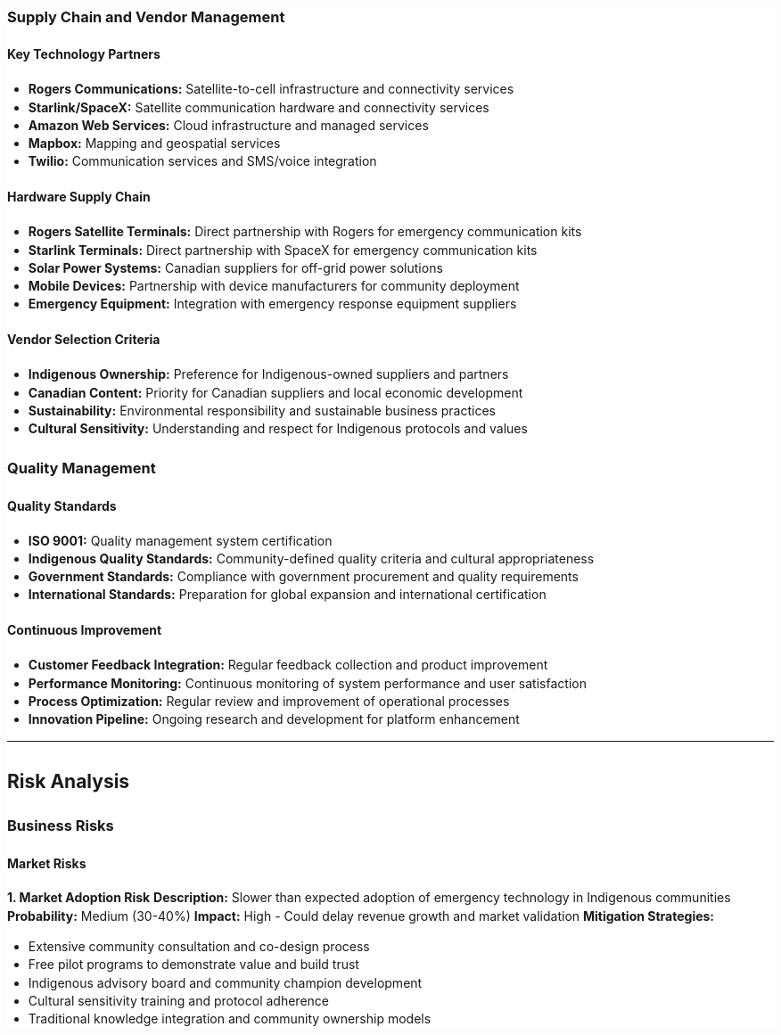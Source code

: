 ### Supply Chain and Vendor Management

#### Key Technology Partners
- **Rogers Communications:** Satellite-to-cell infrastructure and connectivity services
- **Starlink/SpaceX:** Satellite communication hardware and connectivity services
- **Amazon Web Services:** Cloud infrastructure and managed services
- **Mapbox:** Mapping and geospatial services
- **Twilio:** Communication services and SMS/voice integration

#### Hardware Supply Chain
- **Rogers Satellite Terminals:** Direct partnership with Rogers for emergency communication kits
- **Starlink Terminals:** Direct partnership with SpaceX for emergency communication kits
- **Solar Power Systems:** Canadian suppliers for off-grid power solutions
- **Mobile Devices:** Partnership with device manufacturers for community deployment
- **Emergency Equipment:** Integration with emergency response equipment suppliers

#### Vendor Selection Criteria
- **Indigenous Ownership:** Preference for Indigenous-owned suppliers and partners
- **Canadian Content:** Priority for Canadian suppliers and local economic development
- **Sustainability:** Environmental responsibility and sustainable business practices
- **Cultural Sensitivity:** Understanding and respect for Indigenous protocols and values

### Quality Management

#### Quality Standards
- **ISO 9001:** Quality management system certification
- **Indigenous Quality Standards:** Community-defined quality criteria and cultural appropriateness
- **Government Standards:** Compliance with government procurement and quality requirements
- **International Standards:** Preparation for global expansion and international certification

#### Continuous Improvement
- **Customer Feedback Integration:** Regular feedback collection and product improvement
- **Performance Monitoring:** Continuous monitoring of system performance and user satisfaction
- **Process Optimization:** Regular review and improvement of operational processes
- **Innovation Pipeline:** Ongoing research and development for platform enhancement

---

## Risk Analysis

### Business Risks

#### Market Risks

**1. Market Adoption Risk**
**Description:** Slower than expected adoption of emergency technology in Indigenous communities
**Probability:** Medium (30-40%)
**Impact:** High - Could delay revenue growth and market validation
**Mitigation Strategies:**
- Extensive community consultation and co-design process
- Free pilot programs to demonstrate value and build trust
- Indigenous advisory board and community champion development
- Cultural sensitivity training and protocol adherence
- Traditional knowledge integration and community ownership models
